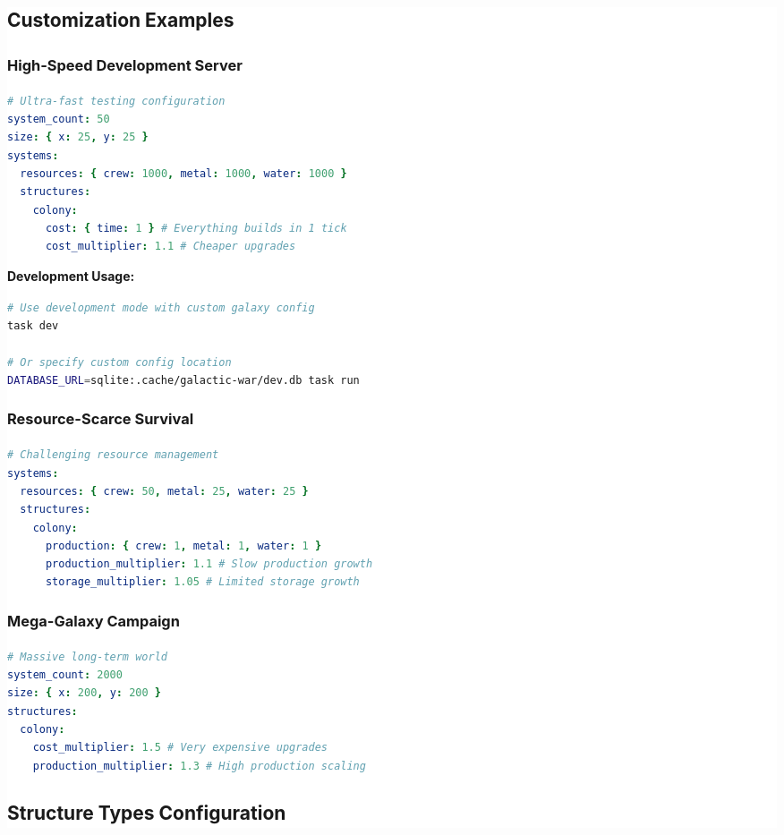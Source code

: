## Customization Examples

### High-Speed Development Server

```yaml
# Ultra-fast testing configuration
system_count: 50
size: { x: 25, y: 25 }
systems:
  resources: { crew: 1000, metal: 1000, water: 1000 }
  structures:
    colony:
      cost: { time: 1 } # Everything builds in 1 tick
      cost_multiplier: 1.1 # Cheaper upgrades
```

**Development Usage:**

```bash
# Use development mode with custom galaxy config
task dev

# Or specify custom config location
DATABASE_URL=sqlite:.cache/galactic-war/dev.db task run
```

### Resource-Scarce Survival

```yaml
# Challenging resource management
systems:
  resources: { crew: 50, metal: 25, water: 25 }
  structures:
    colony:
      production: { crew: 1, metal: 1, water: 1 }
      production_multiplier: 1.1 # Slow production growth
      storage_multiplier: 1.05 # Limited storage growth
```

### Mega-Galaxy Campaign

```yaml
# Massive long-term world
system_count: 2000
size: { x: 200, y: 200 }
structures:
  colony:
    cost_multiplier: 1.5 # Very expensive upgrades
    production_multiplier: 1.3 # High production scaling
```

## Structure Types Configuration
